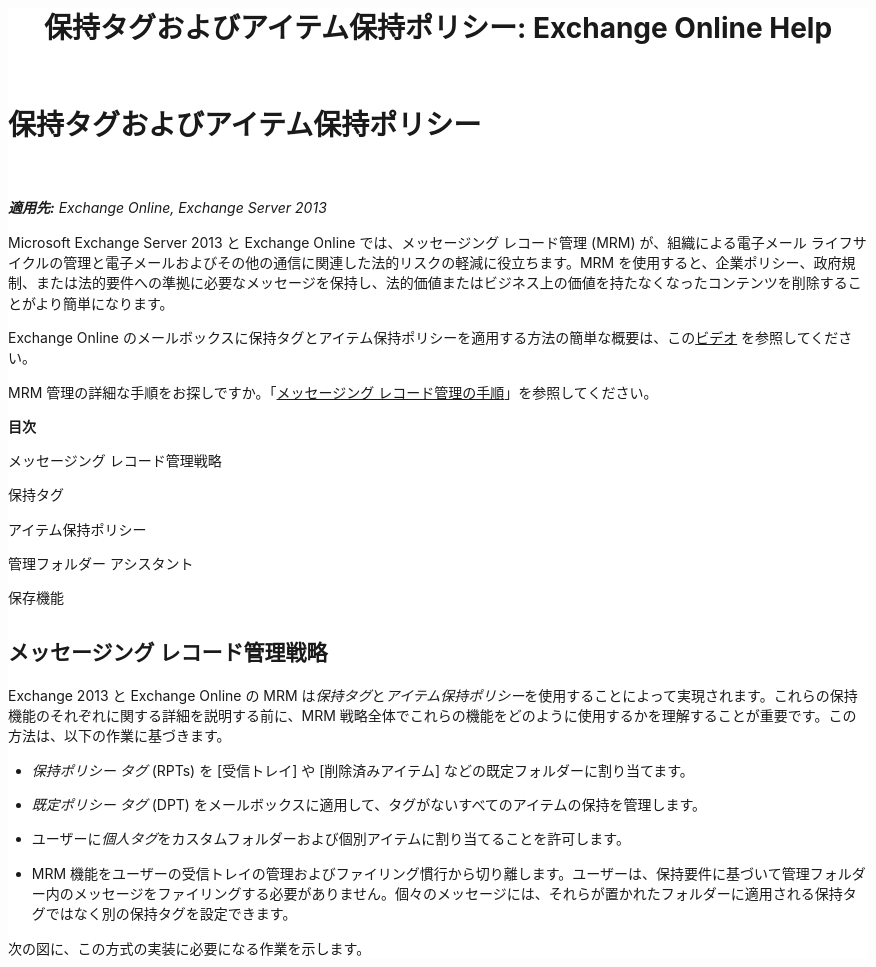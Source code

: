 ﻿---
title: '保持タグおよびアイテム保持ポリシー: Exchange Online Help'
TOCTitle: 保持タグおよびアイテム保持ポリシー
ms:assetid: 48c13be5-3f01-4849-a089-766210e54f89
ms:mtpsurl: https://technet.microsoft.com/ja-jp/library/Dd297955(v=EXCHG.150)
ms:contentKeyID: 48269448
ms.date: 05/22/2018
mtps_version: v=EXCHG.150
ms.translationtype: HT
---

# 保持タグおよびアイテム保持ポリシー

 

_**適用先:** Exchange Online, Exchange Server 2013_

Microsoft Exchange Server 2013 と Exchange Online では、メッセージング レコード管理 (MRM) が、組織による電子メール ライフサイクルの管理と電子メールおよびその他の通信に関連した法的リスクの軽減に役立ちます。MRM を使用すると、企業ポリシー、政府規制、または法的要件への準拠に必要なメッセージを保持し、法的価値またはビジネス上の価値を持たなくなったコンテンツを削除することがより簡単になります。

Exchange Online のメールボックスに保持タグとアイテム保持ポリシーを適用する方法の簡単な概要は、この[ビデオ](http://go.microsoft.com/fwlink/?linkid=825854) を参照してください。

MRM 管理の詳細な手順をお探しですか。「[メッセージング レコード管理の手順](messaging-records-management-procedures-exchange-2013-help.md)」を参照してください。

**目次**

メッセージング レコード管理戦略

保持タグ

アイテム保持ポリシー

管理フォルダー アシスタント

保存機能

## メッセージング レコード管理戦略

Exchange 2013 と Exchange Online の MRM は*保持タグ*と*アイテム保持ポリシー*を使用することによって実現されます。これらの保持機能のそれぞれに関する詳細を説明する前に、MRM 戦略全体でこれらの機能をどのように使用するかを理解することが重要です。この方法は、以下の作業に基づきます。

  - *保持ポリシー タグ* (RPTs) を \[受信トレイ\] や \[削除済みアイテム\] などの既定フォルダーに割り当てます。

  - *既定ポリシー タグ* (DPT) をメールボックスに適用して、タグがないすべてのアイテムの保持を管理します。

  - ユーザーに*個人タグ*をカスタムフォルダーおよび個別アイテムに割り当てることを許可します。

  - MRM 機能をユーザーの受信トレイの管理およびファイリング慣行から切り離します。ユーザーは、保持要件に基づいて管理フォルダー内のメッセージをファイリングする必要がありません。個々のメッセージには、それらが置かれたフォルダーに適用される保持タグではなく別の保持タグを設定できます。

次の図に、この方式の実装に必要になる作業を示します。
